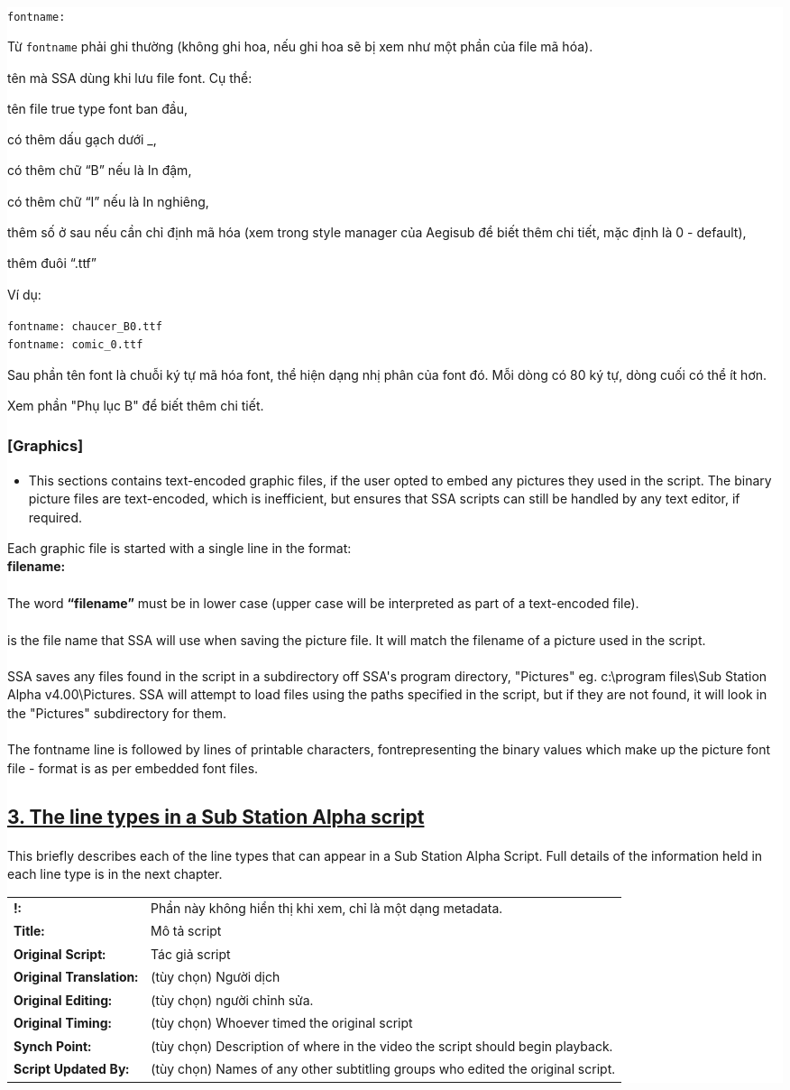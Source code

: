 ```
fontname:
```

Từ `fontname` phải ghi thường (không ghi hoa, nếu ghi hoa sẽ bị xem như một phần của file mã hóa).

tên mà SSA dùng khi lưu file font. Cụ thể:

tên file true type font ban đầu,

có thêm dấu gạch dưới _,

có thêm chữ “B” nếu là In đậm,

có thêm chữ “I” nếu là In nghiêng,

thêm số ở sau nếu cần chỉ định mã hóa (xem trong style manager của Aegisub để biết thêm chi tiết, mặc định là 0 - default),

thêm đuôi “.ttf”

Ví dụ:

```ass
fontname: chaucer_B0.ttf
fontname: comic_0.ttf
```

Sau phần tên font là chuỗi ký tự mã hóa font, thể hiện dạng nhị phân của font đó. Mỗi dòng có 80 ký tự, dòng cuối có thể ít hơn.

Xem phần "Phụ lục B" để biết thêm chi tiết.

### [Graphics]

- This sections contains text-encoded graphic files, if the user opted to embed any pictures they used in the script. The binary picture files are text-encoded, which is inefficient, but ensures that SSA scripts can still be handled by any text editor, if required.

Each graphic file is started with a single line in the format:<br>
<b>filename: <name of file></b><br>
<br>
The word <b>“filename”</b> must be in lower case (upper case will be interpreted as part of a text-encoded file). <br>
<br>
<b><name of file></b> is the file name that SSA will use when saving the picture file. It will match the filename of a picture used in the script.<br>
<br>
SSA saves any files found in the script in a subdirectory off SSA's program directory, "Pictures"
eg. c:\program files\Sub Station Alpha v4.00\Pictures. SSA will attempt to load files using the paths specified in the script, but if they are not found, it will look in the "Pictures" subdirectory for them.<br>
<br>
The fontname line is followed by lines of printable characters, fontrepresenting the binary values which make up the picture font file - format is as per embedded font files.<br>
<h2><a name="3" href="#top">3. The line types in a Sub Station Alpha script</a></h2>
This briefly describes each of the line types that can appear in a Sub Station Alpha Script. Full details of the information held in each line type is in the next chapter.<br>
<table>
<tr><td><b>!:</b></td><td>Phần này không hiển thị khi xem, chỉ là một dạng metadata.</td></tr>
<tr><td><b>Title:</b></td><td>Mô tả script</td></tr>
<tr><td><b>Original Script:</b></td><td>Tác giả script</td></tr>
<tr><td><b>Original Translation:</b></td><td>(tùy chọn) Người dịch</td></tr>
<tr><td><b>Original Editing:</b></td><td>(tùy chọn) người chỉnh sửa.</td></tr>
<tr><td><b>Original Timing:</b></td><td>(tùy chọn) Whoever timed the original script</td></tr>
<tr><td><b>Synch Point:	</b></td><td>(tùy chọn) Description of where in the video the script should begin playback.</td></tr>
<tr><td><b>Script Updated By:</b></td><td>(tùy chọn) Names of any other subtitling groups who edited the original script.</td></tr>